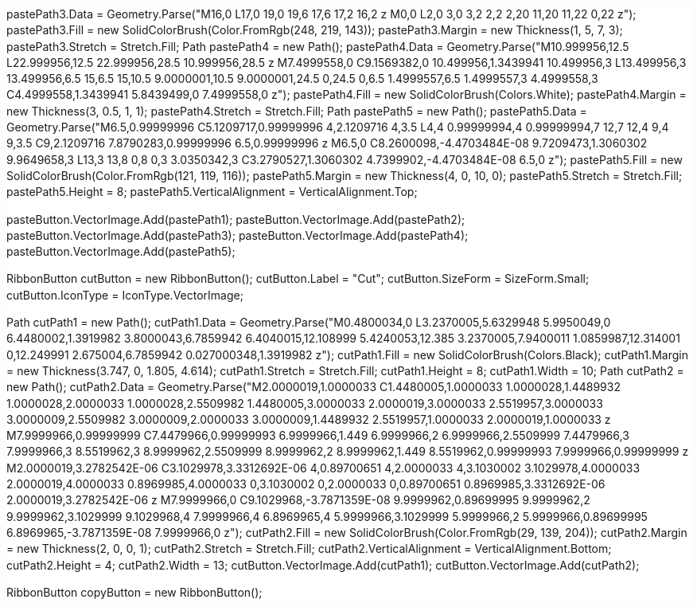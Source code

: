  pastePath3.Data = Geometry.Parse("M16,0 L17,0 19,0 19,6 17,6 17,2 16,2 z M0,0 L2,0 3,0 3,2 2,2 2,20 11,20 11,22 0,22 z");
 pastePath3.Fill = new SolidColorBrush(Color.FromRgb(248, 219, 143));
 pastePath3.Margin = new Thickness(1, 5, 7, 3);
 pastePath3.Stretch = Stretch.Fill;
 Path pastePath4 = new Path();
 pastePath4.Data = Geometry.Parse("M10.999956,12.5 L22.999956,12.5 22.999956,28.5 10.999956,28.5 z M7.4999558,0 C9.1569382,0 10.499956,1.3439941 10.499956,3 L13.499956,3 13.499956,6.5 15,6.5 15,10.5 9.0000001,10.5 9.0000001,24.5 0,24.5 0,6.5 1.4999557,6.5 1.4999557,3 4.4999558,3 C4.4999558,1.3439941 5.8439499,0 7.4999558,0 z");
 pastePath4.Fill = new SolidColorBrush(Colors.White);
 pastePath4.Margin = new Thickness(3, 0.5, 1, 1);
 pastePath4.Stretch = Stretch.Fill;
 Path pastePath5 = new Path();
 pastePath5.Data = Geometry.Parse("M6.5,0.99999996 C5.1209717,0.99999996 4,2.1209716 4,3.5 L4,4 0.99999994,4 0.99999994,7 12,7 12,4 9,4 9,3.5 C9,2.1209716 7.8790283,0.99999996 6.5,0.99999996 z M6.5,0 C8.2600098,-4.4703484E-08 9.7209473,1.3060302 9.9649658,3 L13,3 13,8 0,8 0,3 3.0350342,3 C3.2790527,1.3060302 4.7399902,-4.4703484E-08 6.5,0 z");
 pastePath5.Fill = new SolidColorBrush(Color.FromRgb(121, 119, 116));
 pastePath5.Margin = new Thickness(4, 0, 10, 0);
 pastePath5.Stretch = Stretch.Fill;
 pastePath5.Height = 8;
 pastePath5.VerticalAlignment = VerticalAlignment.Top;

 pasteButton.VectorImage.Add(pastePath1);
 pasteButton.VectorImage.Add(pastePath2);
 pasteButton.VectorImage.Add(pastePath3);
 pasteButton.VectorImage.Add(pastePath4);
 pasteButton.VectorImage.Add(pastePath5);


 RibbonButton cutButton = new RibbonButton();
 cutButton.Label = "Cut";
 cutButton.SizeForm = SizeForm.Small;
 cutButton.IconType = IconType.VectorImage;

 Path cutPath1 = new Path();
 cutPath1.Data = Geometry.Parse("M0.4800034,0 L3.2370005,5.6329948 5.9950049,0 6.4480002,1.3919982 3.8000043,6.7859942 6.4040015,12.108999 5.4240053,12.385 3.2370005,7.9400011 1.0859987,12.314001 0,12.249991 2.675004,6.7859942 0.027000348,1.3919982 z");
 cutPath1.Fill = new SolidColorBrush(Colors.Black);
 cutPath1.Margin = new Thickness(3.747, 0, 1.805, 4.614);
 cutPath1.Stretch = Stretch.Fill;
 cutPath1.Height = 8;
 cutPath1.Width = 10;
 Path cutPath2 = new Path();
 cutPath2.Data = Geometry.Parse("M2.0000019,1.0000033 C1.4480005,1.0000033 1.0000028,1.4489932 1.0000028,2.0000033 1.0000028,2.5509982 1.4480005,3.0000033 2.0000019,3.0000033 2.5519957,3.0000033 3.0000009,2.5509982 3.0000009,2.0000033 3.0000009,1.4489932 2.5519957,1.0000033 2.0000019,1.0000033 z M7.9999966,0.99999999 C7.4479966,0.99999993 6.9999966,1.449 6.9999966,2 6.9999966,2.5509999 7.4479966,3 7.9999966,3 8.5519962,3 8.9999962,2.5509999 8.9999962,2 8.9999962,1.449 8.5519962,0.99999993 7.9999966,0.99999999 z M2.0000019,3.2782542E-06 C3.1029978,3.3312692E-06 4,0.89700651 4,2.0000033 4,3.1030002 3.1029978,4.0000033 2.0000019,4.0000033 0.8969985,4.0000033 0,3.1030002 0,2.0000033 0,0.89700651 0.8969985,3.3312692E-06 2.0000019,3.2782542E-06 z M7.9999966,0 C9.1029968,-3.7871359E-08 9.9999962,0.89699995 9.9999962,2 9.9999962,3.1029999 9.1029968,4 7.9999966,4 6.8969965,4 5.9999966,3.1029999 5.9999966,2 5.9999966,0.89699995 6.8969965,-3.7871359E-08 7.9999966,0 z");
 cutPath2.Fill = new SolidColorBrush(Color.FromRgb(29, 139, 204));
 cutPath2.Margin = new Thickness(2, 0, 0, 1);
 cutPath2.Stretch = Stretch.Fill;
 cutPath2.VerticalAlignment = VerticalAlignment.Bottom;
 cutPath2.Height = 4;
 cutPath2.Width = 13;
 cutButton.VectorImage.Add(cutPath1);
 cutButton.VectorImage.Add(cutPath2);
 
 RibbonButton copyButton = new RibbonButton();